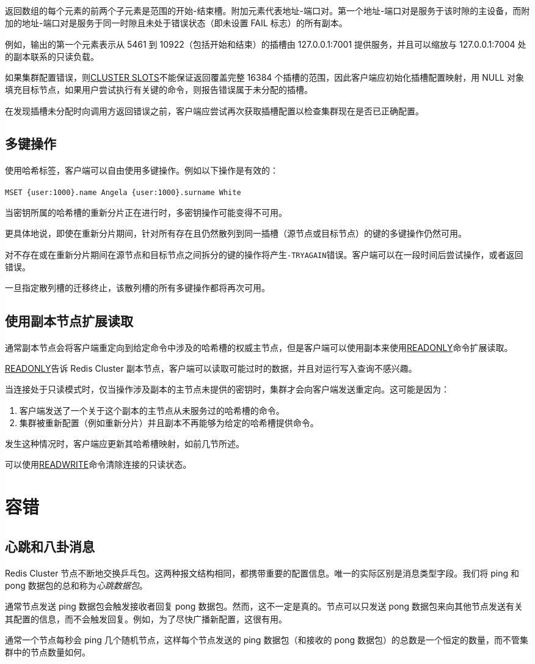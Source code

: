 返回数组的每个元素的前两个子元素是范围的开始-结束槽。附加元素代表地址-端口对。第一个地址-端口对是服务于该时隙的主设备，而附加的地址-端口对是服务于同一时隙且未处于错误状态（即未设置 FAIL 标志）的所有副本。

例如，输出的第一个元素表示从 5461 到 10922（包括开始和结束）的插槽由 127.0.0.1:7001 提供服务，并且可以缩放与 127.0.0.1:7004 处的副本联系的只读负载。

如果集群配置错误，则[CLUSTER SLOTS](https://redis.io/commands/cluster-slots)不能保证返回覆盖完整 16384 个插槽的范围，因此客户端应初始化插槽配置映射，用 NULL 对象填充目标节点，如果用户尝试执行有关键的命令，则报告错误属于未分配的插槽。

在发现插槽未分配时向调用方返回错误之前，客户端应尝试再次获取插槽配置以检查集群现在是否已正确配置。



## 多键操作

使用哈希标签，客户端可以自由使用多键操作。例如以下操作是有效的：

```
MSET {user:1000}.name Angela {user:1000}.surname White
```

当密钥所属的哈希槽的重新分片正在进行时，多密钥操作可能变得不可用。

更具体地说，即使在重新分片期间，针对所有存在且仍然散列到同一插槽（源节点或目标节点）的键的多键操作仍然可用。

对不存在或在重新分片期间在源节点和目标节点之间拆分的键的操作将产生`-TRYAGAIN`错误。客户端可以在一段时间后尝试操作，或者返回错误。

一旦指定散列槽的迁移终止，该散列槽的所有多键操作都将再次可用。



## 使用副本节点扩展读取

通常副本节点会将客户端重定向到给定命令中涉及的哈希槽的权威主节点，但是客户端可以使用副本来使用[READONLY](https://redis.io/commands/readonly)命令扩展读取。

[READONLY](https://redis.io/commands/readonly)告诉 Redis Cluster 副本节点，客户端可以读取可能过时的数据，并且对运行写入查询不感兴趣。

当连接处于只读模式时，仅当操作涉及副本的主节点未提供的密钥时，集群才会向客户端发送重定向。这可能是因为：

1. 客户端发送了一个关于这个副本的主节点从未服务过的哈希槽的命令。
2. 集群被重新配置（例如重新分片）并且副本不再能够为给定的哈希槽提供命令。

发生这种情况时，客户端应更新其哈希槽映射，如前几节所述。

可以使用[READWRITE](https://redis.io/commands/readwrite)命令清除连接的只读状态。



# 容错



## 心跳和八卦消息

Redis Cluster 节点不断地交换乒乓包。这两种报文结构相同，都携带重要的配置信息。唯一的实际区别是消息类型字段。我们将 ping 和 pong 数据包的总和称为*心跳数据包*。

通常节点发送 ping 数据包会触发接收者回复 pong 数据包。然而，这不一定是真的。节点可以只发送 pong 数据包来向其他节点发送有关其配置的信息，而不会触发回复。例如，为了尽快广播新配置，这很有用。

通常一个节点每秒会 ping 几个随机节点，这样每个节点发送的 ping 数据包（和接收的 pong 数据包）的总数是一个恒定的数量，而不管集群中的节点数量如何。
